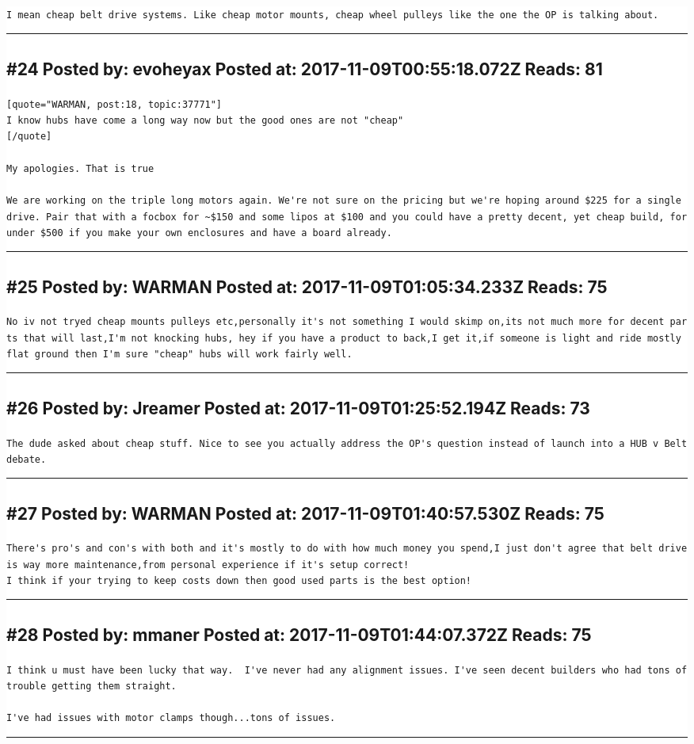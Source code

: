 ```
I mean cheap belt drive systems. Like cheap motor mounts, cheap wheel pulleys like the one the OP is talking about.
```

---
## \#24 Posted by: evoheyax Posted at: 2017-11-09T00:55:18.072Z Reads: 81

```
[quote="WARMAN, post:18, topic:37771"]
I know hubs have come a long way now but the good ones are not "cheap"
[/quote]

My apologies. That is true

We are working on the triple long motors again. We're not sure on the pricing but we're hoping around $225 for a single drive. Pair that with a focbox for ~$150 and some lipos at $100 and you could have a pretty decent, yet cheap build, for under $500 if you make your own enclosures and have a board already.
```

---
## \#25 Posted by: WARMAN Posted at: 2017-11-09T01:05:34.233Z Reads: 75

```
No iv not tryed cheap mounts pulleys etc,personally it's not something I would skimp on,its not much more for decent parts that will last,I'm not knocking hubs, hey if you have a product to back,I get it,if someone is light and ride mostly flat ground then I'm sure "cheap" hubs will work fairly well.
```

---
## \#26 Posted by: Jreamer Posted at: 2017-11-09T01:25:52.194Z Reads: 73

```
The dude asked about cheap stuff. Nice to see you actually address the OP's question instead of launch into a HUB v Belt debate.
```

---
## \#27 Posted by: WARMAN Posted at: 2017-11-09T01:40:57.530Z Reads: 75

```
There's pro's and con's with both and it's mostly to do with how much money you spend,I just don't agree that belt drive is way more maintenance,from personal experience if it's setup correct! 
I think if your trying to keep costs down then good used parts is the best option!
```

---
## \#28 Posted by: mmaner Posted at: 2017-11-09T01:44:07.372Z Reads: 75

```
I think u must have been lucky that way.  I've never had any alignment issues. I've seen decent builders who had tons of trouble getting them straight.

I've had issues with motor clamps though...tons of issues.
```

---
